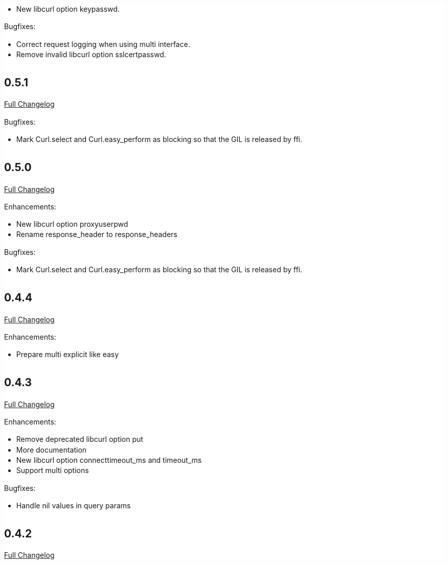 * New libcurl option keypasswd.

Bugfixes:

* Correct request logging when using multi interface.
* Remove invalid libcurl option sslcertpasswd.

## 0.5.1

[Full Changelog](https://github.com/dsojevic/ethon-impersonate/compare/v0.5.0...v0.5.1)

Bugfixes:

* Mark Curl.select and Curl.easy_perform as blocking so that the GIL is
  released by ffi.

## 0.5.0

[Full Changelog](https://github.com/dsojevic/ethon-impersonate/compare/v0.4.4...v0.5.0)

Enhancements:

* New libcurl option proxyuserpwd
* Rename response_header to response_headers

Bugfixes:

* Mark Curl.select and Curl.easy_perform as blocking so that the GIL is
  released by ffi.

## 0.4.4

[Full Changelog](https://github.com/dsojevic/ethon-impersonate/compare/v0.4.3...v0.4.4)

Enhancements:

* Prepare multi explicit like easy

## 0.4.3

[Full Changelog](https://github.com/dsojevic/ethon-impersonate/compare/v0.4.2...v0.4.3)

Enhancements:

* Remove deprecated libcurl option put
* More documentation
* New libcurl option connecttimeout_ms and timeout_ms
* Support multi options

Bugfixes:

* Handle nil values in query params

## 0.4.2

[Full Changelog](https://github.com/dsojevic/ethon-impersonate/compare/v0.4.1...v0.4.2)
